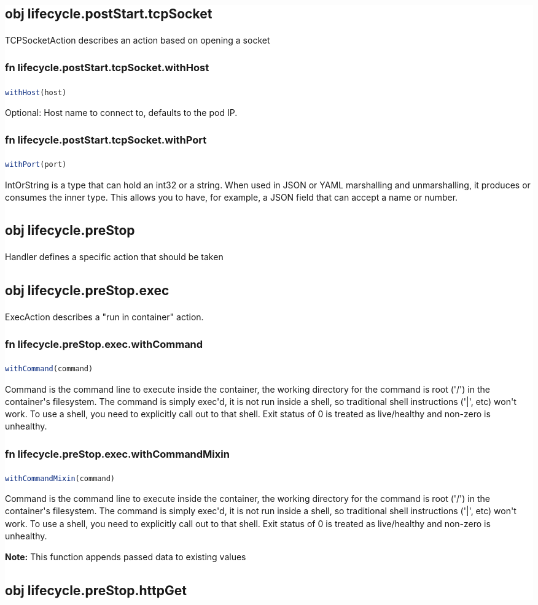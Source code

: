 ## obj lifecycle.postStart.tcpSocket

TCPSocketAction describes an action based on opening a socket

### fn lifecycle.postStart.tcpSocket.withHost

```ts
withHost(host)
```

Optional: Host name to connect to, defaults to the pod IP.

### fn lifecycle.postStart.tcpSocket.withPort

```ts
withPort(port)
```

IntOrString is a type that can hold an int32 or a string.  When used in JSON or YAML marshalling and unmarshalling, it produces or consumes the inner type.  This allows you to have, for example, a JSON field that can accept a name or number.

## obj lifecycle.preStop

Handler defines a specific action that should be taken

## obj lifecycle.preStop.exec

ExecAction describes a "run in container" action.

### fn lifecycle.preStop.exec.withCommand

```ts
withCommand(command)
```

Command is the command line to execute inside the container, the working directory for the command  is root ('/') in the container's filesystem. The command is simply exec'd, it is not run inside a shell, so traditional shell instructions ('|', etc) won't work. To use a shell, you need to explicitly call out to that shell. Exit status of 0 is treated as live/healthy and non-zero is unhealthy.

### fn lifecycle.preStop.exec.withCommandMixin

```ts
withCommandMixin(command)
```

Command is the command line to execute inside the container, the working directory for the command  is root ('/') in the container's filesystem. The command is simply exec'd, it is not run inside a shell, so traditional shell instructions ('|', etc) won't work. To use a shell, you need to explicitly call out to that shell. Exit status of 0 is treated as live/healthy and non-zero is unhealthy.

**Note:** This function appends passed data to existing values

## obj lifecycle.preStop.httpGet
